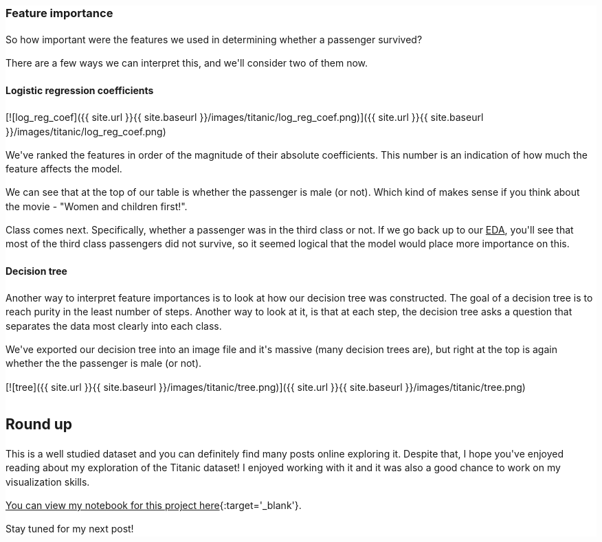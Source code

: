### Feature importance

So how important were the features we used in determining whether a passenger survived?

There are a few ways we can interpret this, and we'll consider two of them now.

#### Logistic regression coefficients

[![log_reg_coef]({{ site.url }}{{ site.baseurl }}/images/titanic/log_reg_coef.png)]({{ site.url }}{{ site.baseurl }}/images/titanic/log_reg_coef.png)

We've ranked the features in order of the magnitude of their absolute coefficients. This number is an indication of how much the feature affects the model.

We can see that at the top of our table is whether the passenger is male (or not). Which kind of makes sense if you think about the movie - "Women and children first!".

Class comes next. Specifically, whether a passenger was in the third class or not. If we go back up to our [EDA](#exploratory-data-analysis-eda), you'll see that most of the third class passengers did not survive, so it seemed logical that the model would place more importance on this.

#### Decision tree

Another way to interpret feature importances is to look at how our decision tree was constructed. The goal of a decision tree is to reach purity in the least number of steps. Another way to look at it, is that at each step, the decision tree asks a question that separates the data most clearly into each class.

We've exported our decision tree into an image file and it's massive (many decision trees are), but right at the top is again whether the the passenger is male (or not).

[![tree]({{ site.url }}{{ site.baseurl }}/images/titanic/tree.png)]({{ site.url }}{{ site.baseurl }}/images/titanic/tree.png)

## Round up

This is a well studied dataset and you can definitely find many posts online exploring it. Despite that, I hope you've enjoyed reading about my exploration of the Titanic dataset! I enjoyed working with it and it was also a good chance to work on my visualization skills.

[You can view my notebook for this project here](https://github.com/jocelyn-ong/data-science-projects/blob/master/ga-dsi-weekly-projects/project-5-titanic.ipynb){:target='_blank'}.

Stay tuned for my next post!
